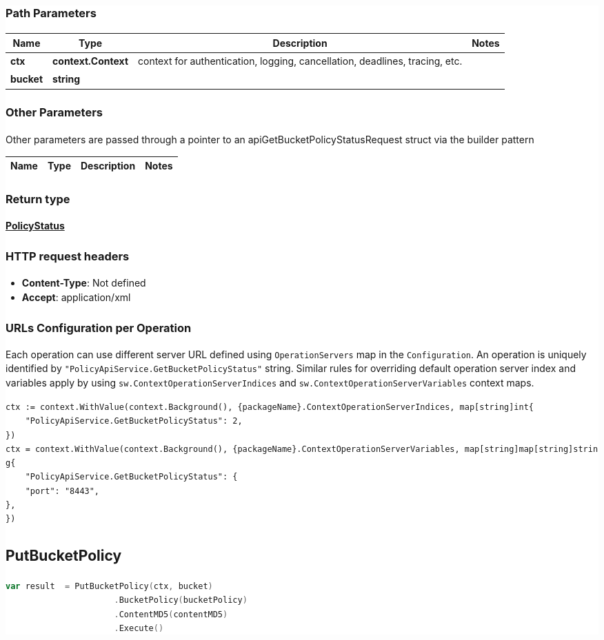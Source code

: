 ### Path Parameters


|Name | Type | Description  | Notes|
|------------- | ------------- | ------------- | -------------|
|**ctx** | **context.Context** | context for authentication, logging, cancellation, deadlines, tracing, etc.|
|**bucket** | **string** |  | |

### Other Parameters

Other parameters are passed through a pointer to an apiGetBucketPolicyStatusRequest struct via the builder pattern


|Name | Type | Description  | Notes|
|------------- | ------------- | ------------- | -------------|

### Return type

[**PolicyStatus**](../models/PolicyStatus.md)

### HTTP request headers

- **Content-Type**: Not defined
- **Accept**: application/xml


### URLs Configuration per Operation
Each operation can use different server URL defined using `OperationServers` map in the `Configuration`.
An operation is uniquely identified by `"PolicyApiService.GetBucketPolicyStatus"` string.
Similar rules for overriding default operation server index and variables apply by using `sw.ContextOperationServerIndices` and `sw.ContextOperationServerVariables` context maps.

```golang
ctx := context.WithValue(context.Background(), {packageName}.ContextOperationServerIndices, map[string]int{
    "PolicyApiService.GetBucketPolicyStatus": 2,
})
ctx = context.WithValue(context.Background(), {packageName}.ContextOperationServerVariables, map[string]map[string]string{
    "PolicyApiService.GetBucketPolicyStatus": {
    "port": "8443",
},
})
```


## PutBucketPolicy

```go
var result  = PutBucketPolicy(ctx, bucket)
                      .BucketPolicy(bucketPolicy)
                      .ContentMD5(contentMD5)
                      .Execute()
```
